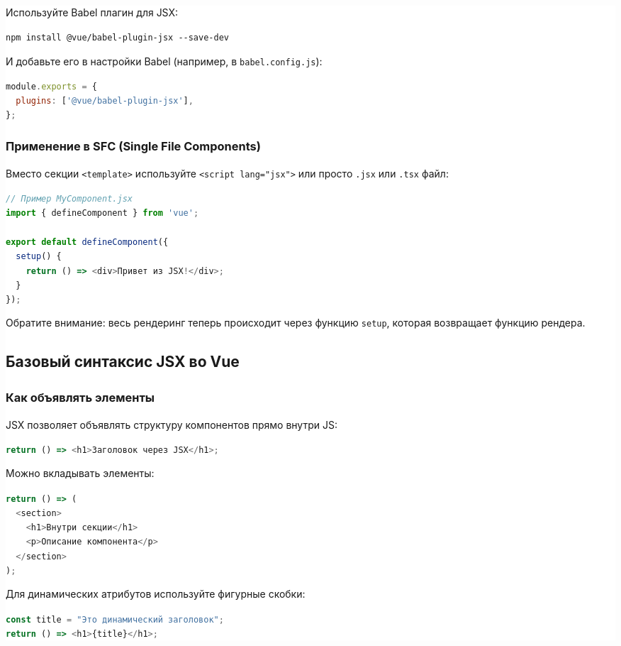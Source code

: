 Используйте Babel плагин для JSX:

```
npm install @vue/babel-plugin-jsx --save-dev
```

И добавьте его в настройки Babel (например, в `babel.config.js`):

```js
module.exports = {
  plugins: ['@vue/babel-plugin-jsx'],
};
```

### Применение в SFC (Single File Components)

Вместо секции `<template>` используйте `<script lang="jsx">` или просто `.jsx` или `.tsx` файл:

```js
// Пример MyComponent.jsx
import { defineComponent } from 'vue';

export default defineComponent({
  setup() {
    return () => <div>Привет из JSX!</div>;
  }
});
```

Обратите внимание: весь рендеринг теперь происходит через функцию `setup`, которая возвращает функцию рендера.

## Базовый синтаксис JSX во Vue

### Как объявлять элементы

JSX позволяет объявлять структуру компонентов прямо внутри JS:

```js
return () => <h1>Заголовок через JSX</h1>;
```

Можно вкладывать элементы:

```js
return () => (
  <section>
    <h1>Внутри секции</h1>
    <p>Описание компонента</p>
  </section>
);
```

Для динамических атрибутов используйте фигурные скобки:

```js
const title = "Это динамический заголовок";
return () => <h1>{title}</h1>;
```
